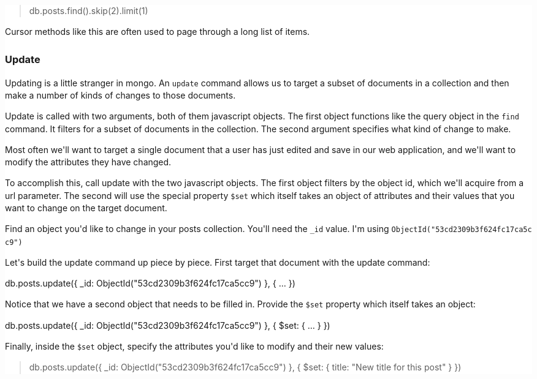   > db.posts.find().skip(2).limit(1)

Cursor methods like this are often used to page through a long list of items.

### Update 

Updating is a little stranger in mongo. An `update` command allows us to target a subset of documents in a collection and then make a number of kinds of changes to those documents.

Update is called with two arguments, both of them javascript objects. The first object functions like the query object in the `find` command. It filters for a subset of documents in the collection. The second argument specifies what kind of change to make.

Most often we'll want to target a single document that a user has just edited and save in our web application, and we'll want to modify the attributes they have changed. 

To accomplish this, call update with the two javascript objects. The first object filters by the object id, which we'll acquire from a url parameter. The second will use the special property `$set` which itself takes an object of attributes and their values that you want to change on the target document.

Find an object you'd like to change in your posts collection. You'll need the `_id` value. I'm using `ObjectId("53cd2309b3f624fc17ca5cc9")`

Let's build the update command up piece by piece. First target that document with the update command:

  db.posts.update({
    _id: ObjectId("53cd2309b3f624fc17ca5cc9")
  },
  {
    ...
  })

Notice that we have a second object that needs to be filled in. Provide the `$set` property which itself takes an object:

  db.posts.update({
    _id: ObjectId("53cd2309b3f624fc17ca5cc9")
  },
  {
    $set: {
      ...
    }
  })

Finally, inside the `$set` object, specify the attributes you'd like to modify and their new values:

  > db.posts.update({
    _id: ObjectId("53cd2309b3f624fc17ca5cc9")
  },
  {
    $set: {
      title: "New title for this post"
    }
  })
